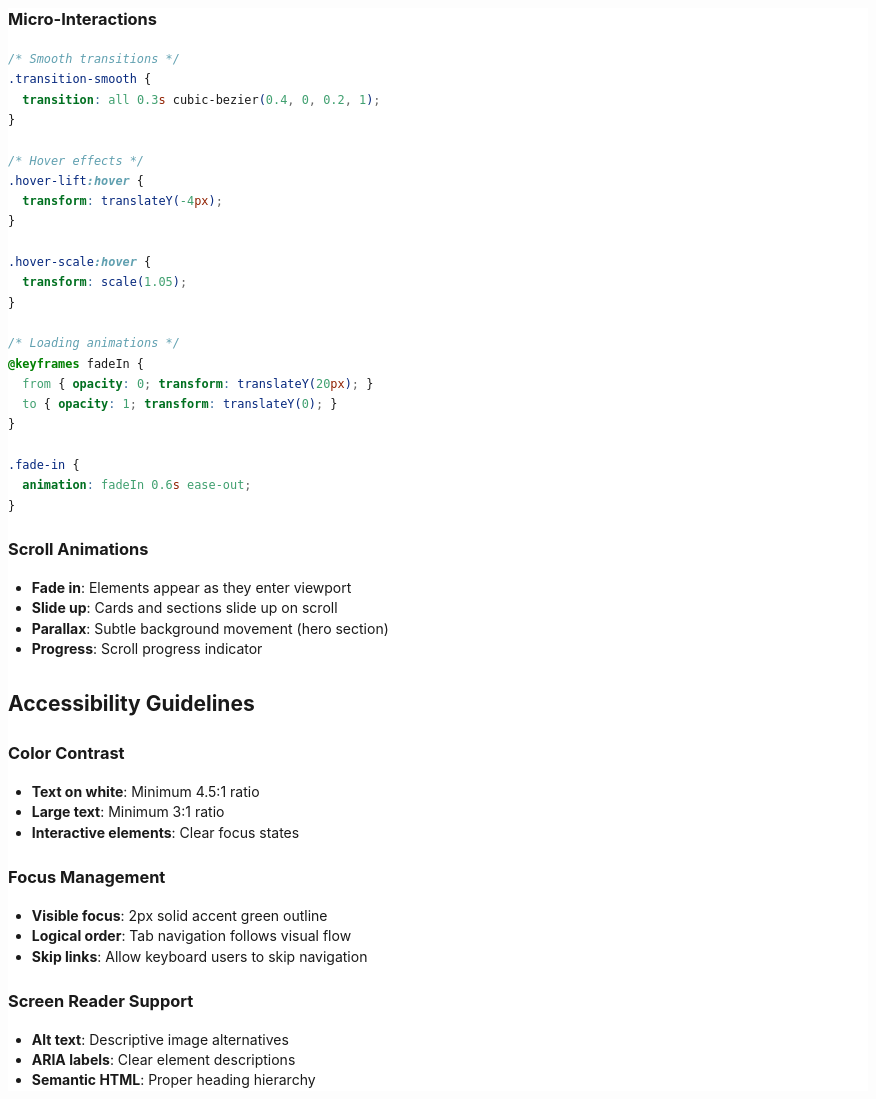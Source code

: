 ### Micro-Interactions
```css
/* Smooth transitions */
.transition-smooth {
  transition: all 0.3s cubic-bezier(0.4, 0, 0.2, 1);
}

/* Hover effects */
.hover-lift:hover {
  transform: translateY(-4px);
}

.hover-scale:hover {
  transform: scale(1.05);
}

/* Loading animations */
@keyframes fadeIn {
  from { opacity: 0; transform: translateY(20px); }
  to { opacity: 1; transform: translateY(0); }
}

.fade-in {
  animation: fadeIn 0.6s ease-out;
}
```

### Scroll Animations
- **Fade in**: Elements appear as they enter viewport
- **Slide up**: Cards and sections slide up on scroll
- **Parallax**: Subtle background movement (hero section)
- **Progress**: Scroll progress indicator

## Accessibility Guidelines

### Color Contrast
- **Text on white**: Minimum 4.5:1 ratio
- **Large text**: Minimum 3:1 ratio
- **Interactive elements**: Clear focus states

### Focus Management
- **Visible focus**: 2px solid accent green outline
- **Logical order**: Tab navigation follows visual flow
- **Skip links**: Allow keyboard users to skip navigation

### Screen Reader Support
- **Alt text**: Descriptive image alternatives
- **ARIA labels**: Clear element descriptions
- **Semantic HTML**: Proper heading hierarchy
